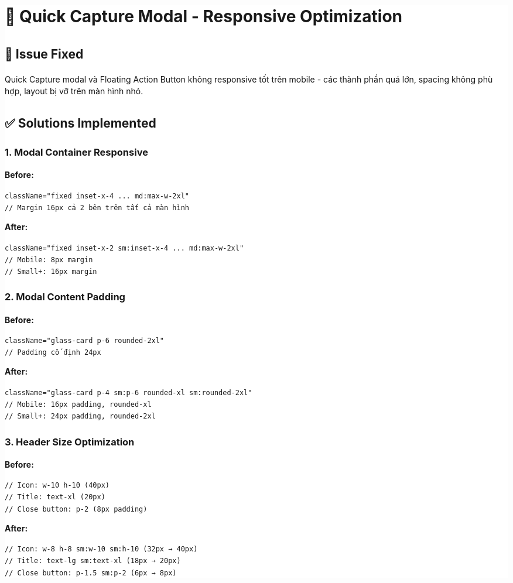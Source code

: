 # 📱 Quick Capture Modal - Responsive Optimization

## 🎯 Issue Fixed

Quick Capture modal và Floating Action Button không responsive tốt trên mobile - các thành phần quá lớn, spacing không phù hợp, layout bị vỡ trên màn hình nhỏ.

## ✅ Solutions Implemented

### 1. Modal Container Responsive

**Before:**
```tsx
className="fixed inset-x-4 ... md:max-w-2xl"
// Margin 16px cả 2 bên trên tất cả màn hình
```

**After:**
```tsx
className="fixed inset-x-2 sm:inset-x-4 ... md:max-w-2xl"
// Mobile: 8px margin
// Small+: 16px margin
```

### 2. Modal Content Padding

**Before:**
```tsx
className="glass-card p-6 rounded-2xl"
// Padding cố định 24px
```

**After:**
```tsx
className="glass-card p-4 sm:p-6 rounded-xl sm:rounded-2xl"
// Mobile: 16px padding, rounded-xl
// Small+: 24px padding, rounded-2xl
```

### 3. Header Size Optimization

**Before:**
```tsx
// Icon: w-10 h-10 (40px)
// Title: text-xl (20px)
// Close button: p-2 (8px padding)
```

**After:**
```tsx
// Icon: w-8 h-8 sm:w-10 sm:h-10 (32px → 40px)
// Title: text-lg sm:text-xl (18px → 20px)
// Close button: p-1.5 sm:p-2 (6px → 8px)
```
